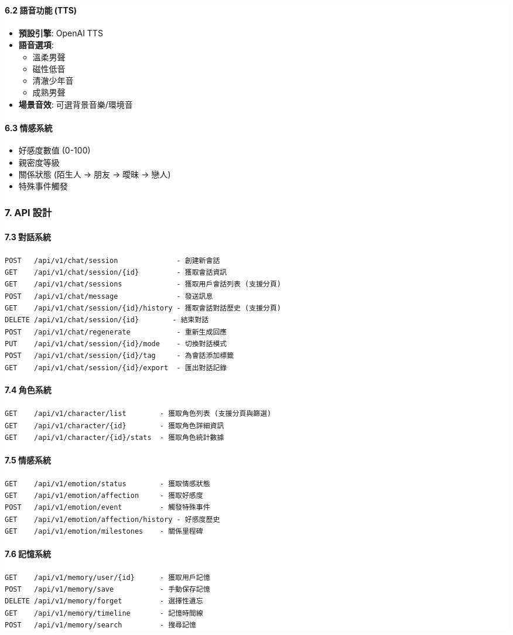#### 6.2 語音功能 (TTS)
- **預設引擎**: OpenAI TTS
- **語音選項**:
  - 溫柔男聲
  - 磁性低音
  - 清澈少年音
  - 成熟男聲
- **場景音效**: 可選背景音樂/環境音

#### 6.3 情感系統
- 好感度數值 (0-100)
- 親密度等級
- 關係狀態 (陌生人 → 朋友 → 曖昧 → 戀人)
- 特殊事件觸發

### 7. API 設計

#### 7.3 對話系統
```
POST   /api/v1/chat/session              - 創建新會話
GET    /api/v1/chat/session/{id}         - 獲取會話資訊
GET    /api/v1/chat/sessions             - 獲取用戶會話列表 (支援分頁)
POST   /api/v1/chat/message              - 發送訊息
GET    /api/v1/chat/session/{id}/history - 獲取會話對話歷史 (支援分頁)
DELETE /api/v1/chat/session/{id}        - 結束對話
POST   /api/v1/chat/regenerate           - 重新生成回應
PUT    /api/v1/chat/session/{id}/mode    - 切換對話模式
POST   /api/v1/chat/session/{id}/tag     - 為會話添加標籤
GET    /api/v1/chat/session/{id}/export  - 匯出對話記錄
```

#### 7.4 角色系統
```
GET    /api/v1/character/list        - 獲取角色列表 (支援分頁與篩選)
GET    /api/v1/character/{id}        - 獲取角色詳細資訊
GET    /api/v1/character/{id}/stats  - 獲取角色統計數據
```

#### 7.5 情感系統
```
GET    /api/v1/emotion/status        - 獲取情感狀態
GET    /api/v1/emotion/affection     - 獲取好感度
POST   /api/v1/emotion/event         - 觸發特殊事件
GET    /api/v1/emotion/affection/history - 好感度歷史
GET    /api/v1/emotion/milestones    - 關係里程碑
```

#### 7.6 記憶系統
```
GET    /api/v1/memory/user/{id}      - 獲取用戶記憶
POST   /api/v1/memory/save           - 手動保存記憶
DELETE /api/v1/memory/forget         - 選擇性遺忘
GET    /api/v1/memory/timeline       - 記憶時間線
POST   /api/v1/memory/search         - 搜尋記憶
```
